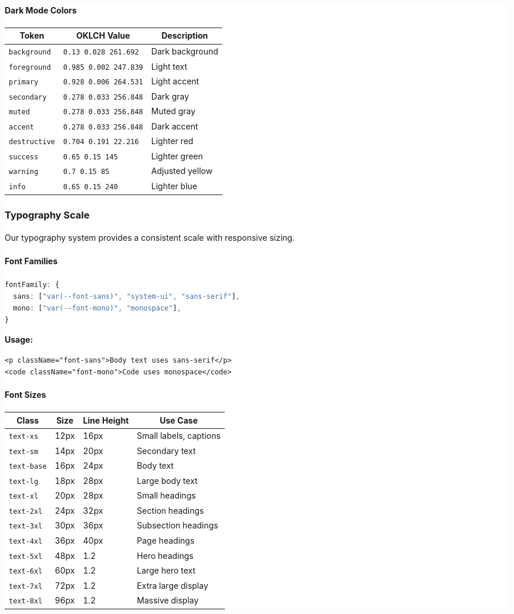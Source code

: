 #### Dark Mode Colors

| Token         | OKLCH Value           | Description     |
| ------------- | --------------------- | --------------- |
| `background`  | `0.13 0.028 261.692`  | Dark background |
| `foreground`  | `0.985 0.002 247.839` | Light text      |
| `primary`     | `0.928 0.006 264.531` | Light accent    |
| `secondary`   | `0.278 0.033 256.848` | Dark gray       |
| `muted`       | `0.278 0.033 256.848` | Muted gray      |
| `accent`      | `0.278 0.033 256.848` | Dark accent     |
| `destructive` | `0.704 0.191 22.216`  | Lighter red     |
| `success`     | `0.65 0.15 145`       | Lighter green   |
| `warning`     | `0.7 0.15 85`         | Adjusted yellow |
| `info`        | `0.65 0.15 240`       | Lighter blue    |

### Typography Scale

Our typography system provides a consistent scale with responsive sizing.

#### Font Families

```typescript
fontFamily: {
  sans: ["var(--font-sans)", "system-ui", "sans-serif"],
  mono: ["var(--font-mono)", "monospace"],
}
```

**Usage:**

```tsx
<p className="font-sans">Body text uses sans-serif</p>
<code className="font-mono">Code uses monospace</code>
```

#### Font Sizes

| Class       | Size  | Line Height | Use Case               |
| ----------- | ----- | ----------- | ---------------------- |
| `text-xs`   | 12px  | 16px        | Small labels, captions |
| `text-sm`   | 14px  | 20px        | Secondary text         |
| `text-base` | 16px  | 24px        | Body text              |
| `text-lg`   | 18px  | 28px        | Large body text        |
| `text-xl`   | 20px  | 28px        | Small headings         |
| `text-2xl`  | 24px  | 32px        | Section headings       |
| `text-3xl`  | 30px  | 36px        | Subsection headings    |
| `text-4xl`  | 36px  | 40px        | Page headings          |
| `text-5xl`  | 48px  | 1.2         | Hero headings          |
| `text-6xl`  | 60px  | 1.2         | Large hero text        |
| `text-7xl`  | 72px  | 1.2         | Extra large display    |
| `text-8xl`  | 96px  | 1.2         | Massive display        |